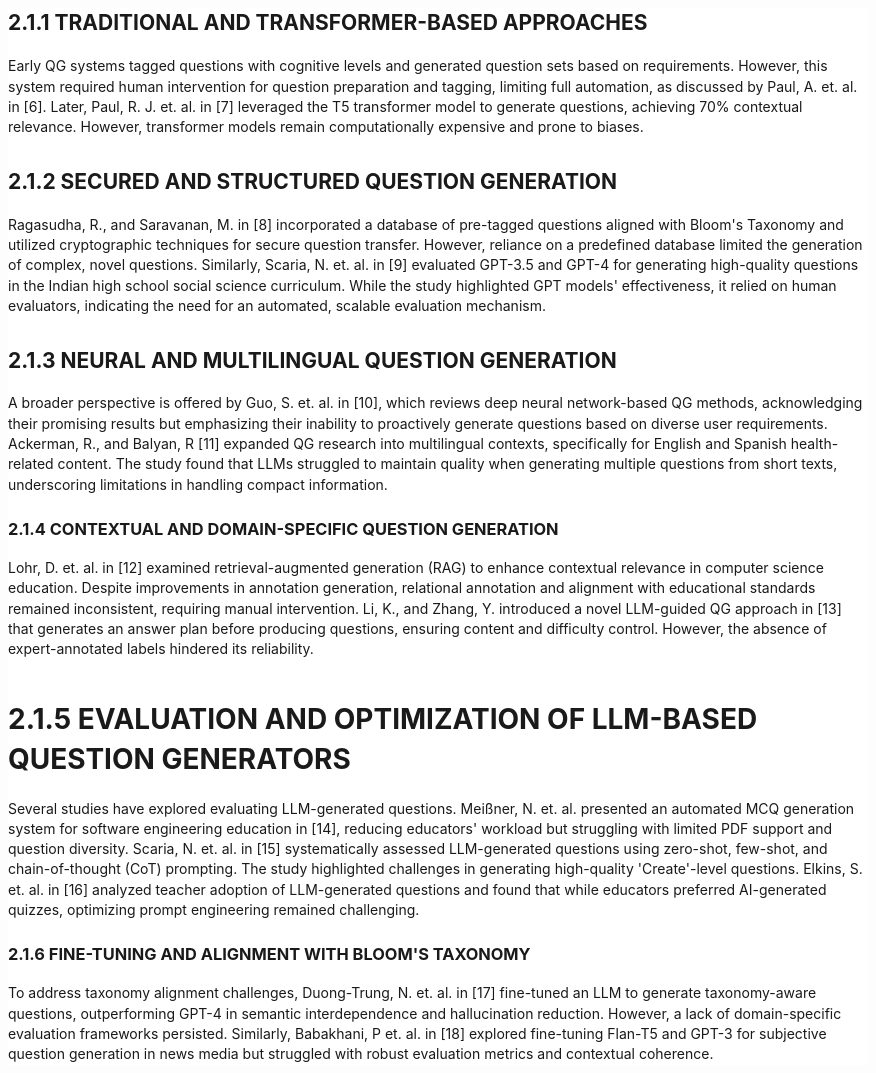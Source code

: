 ## 2.1.1 TRADITIONAL AND TRANSFORMER-BASED APPROACHES

Early QG systems tagged questions with cognitive levels and generated question sets based on requirements. However, this system required human intervention for question preparation and tagging, limiting full automation, as discussed by Paul, A. et. al. in [6]. Later, Paul, R. J. et. al. in [7] leveraged the T5 transformer model to generate questions, achieving 70% contextual relevance. However, transformer models remain computationally expensive and prone to biases.

## 2.1.2 SECURED AND STRUCTURED QUESTION GENERATION

Ragasudha, R., and Saravanan, M. in [8] incorporated a database of pre-tagged questions aligned with Bloom's Taxonomy and utilized cryptographic techniques for secure question transfer. However, reliance on a predefined database limited the generation of complex, novel questions. Similarly, Scaria, N. et. al. in [9] evaluated GPT-3.5 and GPT-4 for generating high-quality questions in the Indian high school social science curriculum. While the study highlighted GPT models' effectiveness, it relied on human evaluators, indicating the need for an automated, scalable evaluation mechanism.

## 2.1.3 NEURAL AND MULTILINGUAL QUESTION GENERATION

A broader perspective is offered by Guo, S. et. al. in [10], which reviews deep neural network-based QG methods, acknowledging their promising results but emphasizing their inability to proactively generate questions based on diverse user requirements. Ackerman, R., and Balyan, R [11] expanded QG research into multilingual contexts, specifically for English and Spanish health-related content. The study found that LLMs struggled to maintain quality when generating multiple questions from short texts, underscoring limitations in handling compact information.

### 2.1.4 CONTEXTUAL AND DOMAIN-SPECIFIC QUESTION GENERATION

Lohr, D. et. al. in [12] examined retrieval-augmented generation (RAG) to enhance contextual relevance in computer science education. Despite improvements in annotation generation, relational annotation and alignment with educational standards remained inconsistent, requiring manual intervention. Li, K., and Zhang, Y. introduced a novel LLM-guided QG approach in [13] that generates an answer plan before producing questions, ensuring content and difficulty control. However, the absence of expert-annotated labels hindered its reliability.

# 2.1.5 EVALUATION AND OPTIMIZATION OF LLM-BASED QUESTION GENERATORS

Several studies have explored evaluating LLM-generated questions. Meißner, N. et. al. presented an automated MCQ generation system for software engineering education in [14], reducing educators' workload but struggling with limited PDF support and question diversity. Scaria, N. et. al. in [15] systematically assessed LLM-generated questions using zero-shot, few-shot, and chain-of-thought (CoT) prompting. The study highlighted challenges in generating high-quality 'Create'-level questions. Elkins, S. et. al. in [16] analyzed teacher adoption of LLM-generated questions and found that while educators preferred AI-generated quizzes, optimizing prompt engineering remained challenging.

### 2.1.6 FINE-TUNING AND ALIGNMENT WITH BLOOM'S TAXONOMY

To address taxonomy alignment challenges, Duong-Trung, N. et. al. in [17] fine-tuned an LLM to generate taxonomy-aware questions, outperforming GPT-4 in semantic interdependence and hallucination reduction. However, a lack of domain-specific evaluation frameworks persisted. Similarly, Babakhani, P et. al. in [18] explored fine-tuning Flan-T5 and GPT-3 for subjective question generation in news media but struggled with robust evaluation metrics and contextual coherence.
